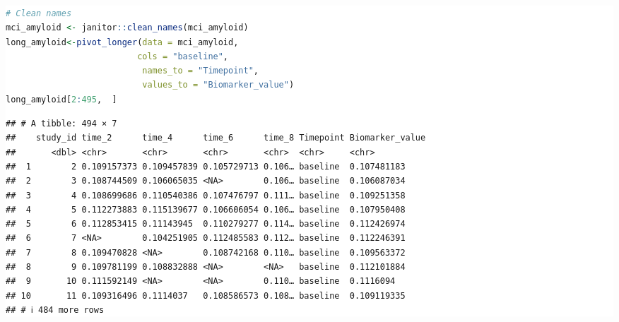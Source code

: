 ``` r
# Clean names
mci_amyloid <- janitor::clean_names(mci_amyloid)
long_amyloid<-pivot_longer(data = mci_amyloid,
                          cols = "baseline", 
                           names_to = "Timepoint", 
                           values_to = "Biomarker_value") 
long_amyloid[2:495,  ]
```

    ## # A tibble: 494 × 7
    ##    study_id time_2      time_4      time_6      time_8 Timepoint Biomarker_value
    ##       <dbl> <chr>       <chr>       <chr>       <chr>  <chr>     <chr>          
    ##  1        2 0.109157373 0.109457839 0.105729713 0.106… baseline  0.107481183    
    ##  2        3 0.108744509 0.106065035 <NA>        0.106… baseline  0.106087034    
    ##  3        4 0.108699686 0.110540386 0.107476797 0.111… baseline  0.109251358    
    ##  4        5 0.112273883 0.115139677 0.106606054 0.106… baseline  0.107950408    
    ##  5        6 0.112853415 0.11143945  0.110279277 0.114… baseline  0.112426974    
    ##  6        7 <NA>        0.104251905 0.112485583 0.112… baseline  0.112246391    
    ##  7        8 0.109470828 <NA>        0.108742168 0.110… baseline  0.109563372    
    ##  8        9 0.109781199 0.108832888 <NA>        <NA>   baseline  0.112101884    
    ##  9       10 0.111592149 <NA>        <NA>        0.110… baseline  0.1116094      
    ## 10       11 0.109316496 0.1114037   0.108586573 0.108… baseline  0.109119335    
    ## # ℹ 484 more rows
